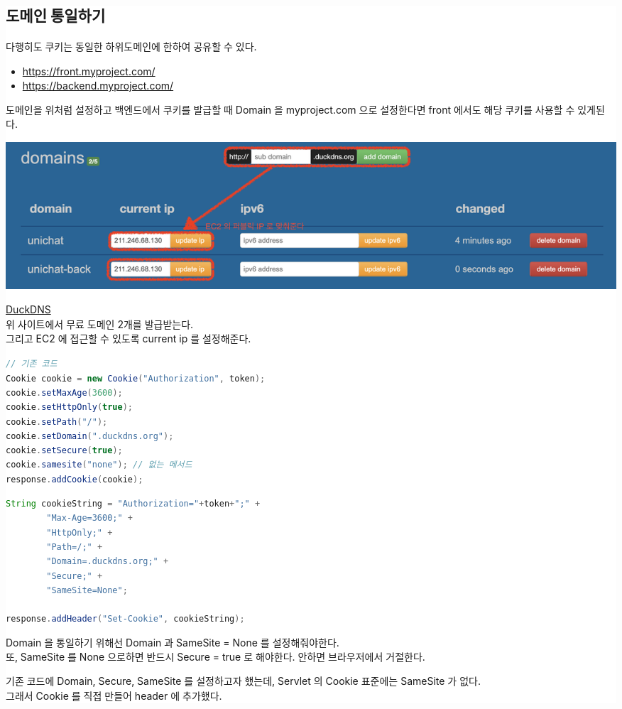 ## 도메인 통일하기

다행히도 쿠키는 동일한 하위도메인에 한하여 공유할 수 있다.<br>

- https://front.myproject.com/
- https://backend.myproject.com/

도메인을 위처럼 설정하고 백엔드에서 쿠키를 발급할 때 Domain 을 myproject.com 으로 설정한다면 front 에서도 해당 쿠키를 사용할 수 있게된다.<br>

![사진2](https://github.com/Hoon1999/hoon1999.github.io/blob/main/assets/img/2025-10-09-도메인이_다른_프론트엔드와_백엔드_쿠키_공유/2.png?raw=true)<br>

[DuckDNS](https://www.duckdns.org/domains)<br>
위 사이트에서 무료 도메인 2개를 발급받는다.<br>
그리고 EC2 에 접근할 수 있도록 current ip 를 설정해준다.<br>

```java
// 기존 코드
Cookie cookie = new Cookie("Authorization", token);
cookie.setMaxAge(3600);
cookie.setHttpOnly(true);
cookie.setPath("/");
cookie.setDomain(".duckdns.org");
cookie.setSecure(true);
cookie.samesite("none"); // 없는 메서드
response.addCookie(cookie);
```

```java
String cookieString = "Authorization="+token+";" +
        "Max-Age=3600;" +
        "HttpOnly;" +
        "Path=/;" +
        "Domain=.duckdns.org;" +
        "Secure;" +
        "SameSite=None";

response.addHeader("Set-Cookie", cookieString);
```

Domain 을 통일하기 위해선 Domain 과 SameSite = None 를 설정해줘야한다.<br>
또, SameSite 를 None 으로하면 반드시 Secure = true 로 해야한다. 안하면 브라우저에서 거절한다.<br>

기존 코드에 Domain, Secure, SameSite 를 설정하고자 했는데, Servlet 의 Cookie 표준에는 SameSite 가 없다.<br>
그래서 Cookie 를 직접 만들어 header 에 추가했다.<br>
